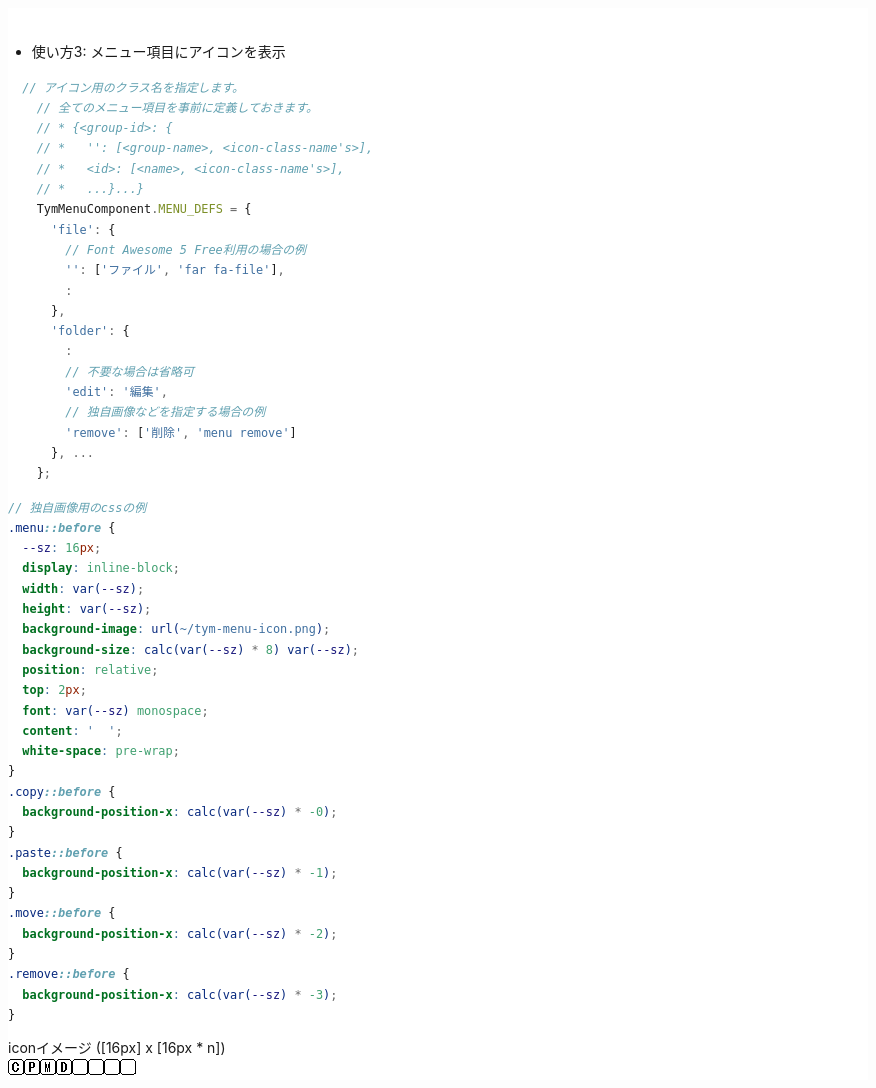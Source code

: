 <br>

- 使い方3: メニュー項目にアイコンを表示

``` typescript :app.component.ts
  // アイコン用のクラス名を指定します。
    // 全てのメニュー項目を事前に定義しておきます。
    // * {<group-id>: {
    // *   '': [<group-name>, <icon-class-name's>],
    // *   <id>: [<name>, <icon-class-name's>],
    // *   ...}...}
    TymMenuComponent.MENU_DEFS = {
      'file': {
        // Font Awesome 5 Free利用の場合の例
        '': ['ファイル', 'far fa-file'],
        :
      },
      'folder': {
        :
        // 不要な場合は省略可
        'edit': '編集',
        // 独自画像などを指定する場合の例 
        'remove': ['削除', 'menu remove']
      }, ...
    };
```

``` scss
// 独自画像用のcssの例
.menu::before {
  --sz: 16px;
  display: inline-block;
  width: var(--sz);
  height: var(--sz);
  background-image: url(~/tym-menu-icon.png);
  background-size: calc(var(--sz) * 8) var(--sz);
  position: relative;
  top: 2px;
  font: var(--sz) monospace;
  content: '  ';
  white-space: pre-wrap;
}
.copy::before {
  background-position-x: calc(var(--sz) * -0);
}
.paste::before {
  background-position-x: calc(var(--sz) * -1);
}
.move::before {
  background-position-x: calc(var(--sz) * -2);
}
.remove::before {
  background-position-x: calc(var(--sz) * -3);
}
```
iconイメージ ([16px] x [16px * n])  
![iconイメージ](/tym-menu-icon.png)
